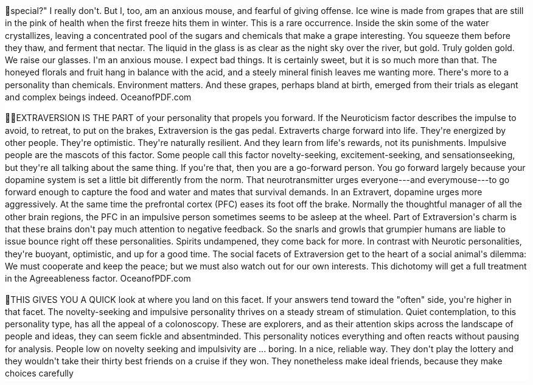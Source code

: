 special?" I really don't. But I, too, am an anxious mouse, and fearful
of giving offense. Ice wine is made from grapes that are still in the
pink of health when the first freeze hits them in winter. This is a rare
occurrence. Inside the skin some of the water crystallizes, leaving a
concentrated pool of the sugars and chemicals that make a grape
interesting. You squeeze them before they thaw, and ferment that nectar.
The liquid in the glass is as clear as the night sky over the river, but
gold. Truly golden gold. We raise our glasses. I'm an anxious mouse. I
expect bad things. It is certainly sweet, but it is so much more than
that. The honeyed florals and fruit hang in balance with the acid, and a
steely mineral finish leaves me wanting more. There's more to a
personality than chemicals. Environment matters. And these grapes,
perhaps bland at birth, emerged from their trials as elegant and complex
beings indeed. OceanofPDF.com

EXTRAVERSION IS THE PART of your personality that propels you forward.
If the Neuroticism factor describes the impulse to avoid, to retreat, to
put on the brakes, Extraversion is the gas pedal. Extraverts charge
forward into life. They're energized by other people. They're
optimistic. They're naturally resilient. And they learn from life's
rewards, not its punishments. Impulsive people are the mascots of this
factor. Some people call this factor novelty-seeking,
excitement-seeking, and sensationseeking, but they're all talking about
the same thing. If you're that, then you are a go-forward person. You go
forward largely because your dopamine system is set a little bit
differently from the norm. That neurotransmitter urges everyone---and
everymouse---to go forward enough to capture the food and water and
mates that survival demands. In an Extravert, dopamine urges more
aggressively. At the same time the prefrontal cortex (PFC) eases its
foot off the brake. Normally the thoughtful manager of all the other
brain regions, the PFC in an impulsive person sometimes seems to be
asleep at the wheel. Part of Extraversion's charm is that these brains
don't pay much attention to negative feedback. So the snarls and growls
that grumpier humans are liable to issue bounce right off these
personalities. Spirits undampened, they come back for more. In contrast
with Neurotic personalities, they're buoyant, optimistic, and up for a
good time. The social facets of Extraversion get to the heart of a
social animal's dilemma: We must cooperate and keep the peace; but we
must also watch out for our own interests. This dichotomy will get a
full treatment in the Agreeableness factor. OceanofPDF.com

THIS GIVES YOU A QUICK look at where you land on this facet. If your
answers tend toward the "often" side, you're higher in that facet. The
novelty-seeking and impulsive personality thrives on a steady stream of
stimulation. Quiet contemplation, to this personality type, has all the
appeal of a colonoscopy. These are explorers, and as their attention
skips across the landscape of people and ideas, they can seem fickle and
absentminded. This personality notices everything and often reacts
without pausing for analysis. People low on novelty seeking and
impulsivity are ... boring. In a nice, reliable way. They don't play the
lottery and they wouldn't take their thirty best friends on a cruise if
they won. They nonetheless make ideal friends, because they make choices
carefully
